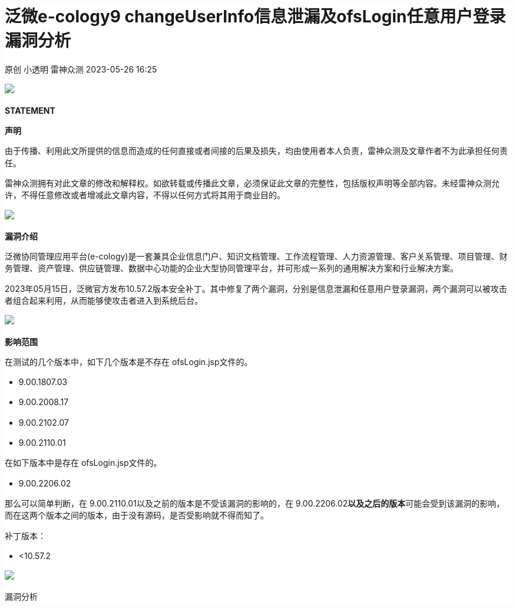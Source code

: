 #  泛微e-cology9 changeUserInfo信息泄漏及ofsLogin任意用户登录漏洞分析   
原创 小透明  雷神众测   2023-05-26 16:25  
  
![](https://mmbiz.qpic.cn/mmbiz_svg/ofvnGicEPbfRGPiboDKmcUcLldqjKXM3iatAQ8vicRic4vV0haNBlVqReSfLhx8F5iage2jiamJWbfX3w6Cefoe4Op6BEYUfbFjywwX/640?wx_fmt=svg "")  
  
  
  
  
**STATEMENT**  
  
**声明**  
  
由于传播、利用此文所提供的信息而造成的任何直接或者间接的后果及损失，均由使用者本人负责，雷神众测及文章作者不为此承担任何责任。  
  
雷神众测拥有对此文章的修改和解释权。如欲转载或传播此文章，必须保证此文章的完整性，包括版权声明等全部内容。未经雷神众测允许，不得任意修改或者增减此文章内容，不得以任何方式将其用于商业目的。  
  
  
![](https://mmbiz.qpic.cn/mmbiz_svg/ofvnGicEPbfRGPiboDKmcUcLldqjKXM3iatAQ8vicRic4vV0haNBlVqReSfLhx8F5iage2jiamJWbfX3w6Cefoe4Op6BEYUfbFjywwX/640?wx_fmt=svg "")  
  
  
  
  
**漏洞介绍**  
  
泛微协同管理应用平台(e-cology)是一套兼具企业信息门户、知识文档管理、工作流程管理、人力资源管理、客户关系管理、项目管理、财务管理、资产管理、供应链管理、数据中心功能的企业大型协同管理平台，并可形成一系列的通用解决方案和行业解决方案。  
  
2023年05月15日，泛微官方发布10.57.2版本安全补丁。其中修复了两个漏洞，分别是信息泄漏和任意用户登录漏洞，两个漏洞可以被攻击者组合起来利用，从而能够使攻击者进入到系统后台。  
  
![](https://mmbiz.qpic.cn/mmbiz_svg/ofvnGicEPbfRGPiboDKmcUcLldqjKXM3iatAQ8vicRic4vV0haNBlVqReSfLhx8F5iage2jiamJWbfX3w6Cefoe4Op6BEYUfbFjywwX/640?wx_fmt=svg "")  
  
  
  
  
**影响范围**  
  
在测试的几个版本中，如下几个版本是不存在 ofsLogin.jsp文件的。  
- 9.00.1807.03  
  
- 9.00.2008.17  
  
- 9.00.2102.07  
  
- 9.00.2110.01  
  
在如下版本中是存在 ofsLogin.jsp文件的。  
- 9.00.2206.02  
  
那么可以简单判断，在 9.00.2110.01以及之前的版本是不受该漏洞的影响的，在 9.00.2206.02**以及之后的版本**可能会受到该漏洞的影响，而在这两个版本之间的版本，由于没有源码，是否受影响就不得而知了。  
  
补丁版本：  
- <10.57.2  
  
  
  
![](https://mmbiz.qpic.cn/mmbiz_svg/ofvnGicEPbfRGPiboDKmcUcLldqjKXM3iatAQ8vicRic4vV0haNBlVqReSfLhx8F5iage2jiamJWbfX3w6Cefoe4Op6BEYUfbFjywwX/640?wx_fmt=svg "")  
  
  
  
  
漏洞分析  
  